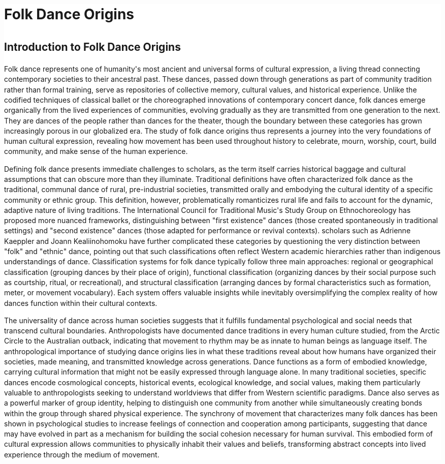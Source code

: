 
# Folk Dance Origins

## Introduction to Folk Dance Origins

Folk dance represents one of humanity's most ancient and universal forms of cultural expression, a living thread connecting contemporary societies to their ancestral past. These dances, passed down through generations as part of community tradition rather than formal training, serve as repositories of collective memory, cultural values, and historical experience. Unlike the codified techniques of classical ballet or the choreographed innovations of contemporary concert dance, folk dances emerge organically from the lived experiences of communities, evolving gradually as they are transmitted from one generation to the next. They are dances of the people rather than dances for the theater, though the boundary between these categories has grown increasingly porous in our globalized era. The study of folk dance origins thus represents a journey into the very foundations of human cultural expression, revealing how movement has been used throughout history to celebrate, mourn, worship, court, build community, and make sense of the human experience.

Defining folk dance presents immediate challenges to scholars, as the term itself carries historical baggage and cultural assumptions that can obscure more than they illuminate. Traditional definitions have often characterized folk dance as the traditional, communal dance of rural, pre-industrial societies, transmitted orally and embodying the cultural identity of a specific community or ethnic group. This definition, however, problematically romanticizes rural life and fails to account for the dynamic, adaptive nature of living traditions. The International Council for Traditional Music's Study Group on Ethnochoreology has proposed more nuanced frameworks, distinguishing between "first existence" dances (those created spontaneously in traditional settings) and "second existence" dances (those adapted for performance or revival contexts). scholars such as Adrienne Kaeppler and Joann Kealiinohomoku have further complicated these categories by questioning the very distinction between "folk" and "ethnic" dance, pointing out that such classifications often reflect Western academic hierarchies rather than indigenous understandings of dance. Classification systems for folk dance typically follow three main approaches: regional or geographical classification (grouping dances by their place of origin), functional classification (organizing dances by their social purpose such as courtship, ritual, or recreational), and structural classification (arranging dances by formal characteristics such as formation, meter, or movement vocabulary). Each system offers valuable insights while inevitably oversimplifying the complex reality of how dances function within their cultural contexts.

The universality of dance across human societies suggests that it fulfills fundamental psychological and social needs that transcend cultural boundaries. Anthropologists have documented dance traditions in every human culture studied, from the Arctic Circle to the Australian outback, indicating that movement to rhythm may be as innate to human beings as language itself. The anthropological importance of studying dance origins lies in what these traditions reveal about how humans have organized their societies, made meaning, and transmitted knowledge across generations. Dance functions as a form of embodied knowledge, carrying cultural information that might not be easily expressed through language alone. In many traditional societies, specific dances encode cosmological concepts, historical events, ecological knowledge, and social values, making them particularly valuable to anthropologists seeking to understand worldviews that differ from Western scientific paradigms. Dance also serves as a powerful marker of group identity, helping to distinguish one community from another while simultaneously creating bonds within the group through shared physical experience. The synchrony of movement that characterizes many folk dances has been shown in psychological studies to increase feelings of connection and cooperation among participants, suggesting that dance may have evolved in part as a mechanism for building the social cohesion necessary for human survival. This embodied form of cultural expression allows communities to physically inhabit their values and beliefs, transforming abstract concepts into lived experience through the medium of movement.
